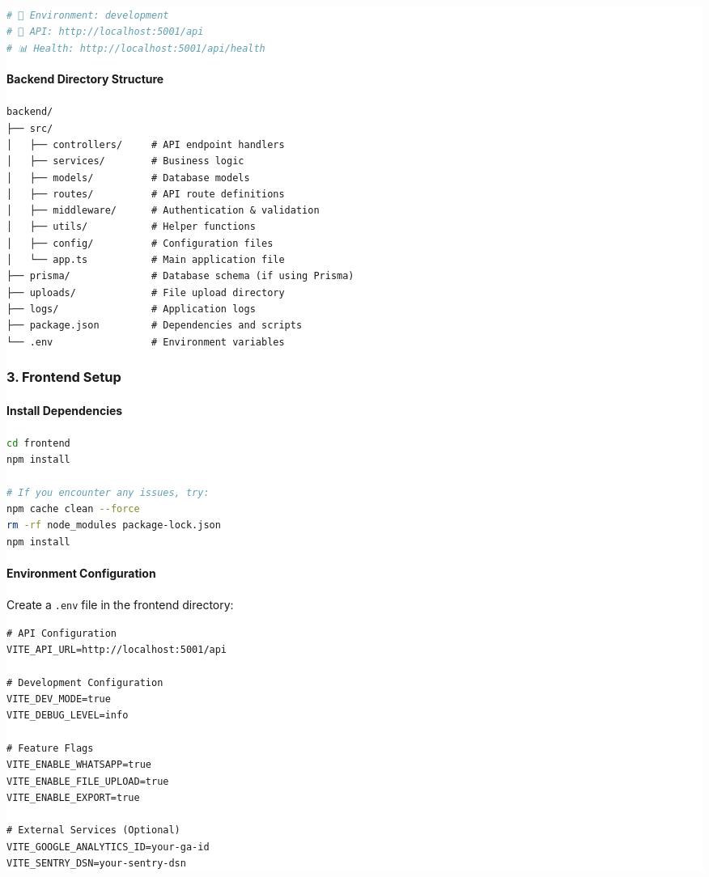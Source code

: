 ```bash
# 📱 Environment: development
# 🔗 API: http://localhost:5001/api
# 📊 Health: http://localhost:5001/api/health
```

#### **Backend Directory Structure**
```
backend/
├── src/
│   ├── controllers/     # API endpoint handlers
│   ├── services/        # Business logic
│   ├── models/          # Database models
│   ├── routes/          # API route definitions
│   ├── middleware/      # Authentication & validation
│   ├── utils/           # Helper functions
│   ├── config/          # Configuration files
│   └── app.ts           # Main application file
├── prisma/              # Database schema (if using Prisma)
├── uploads/             # File upload directory
├── logs/                # Application logs
├── package.json         # Dependencies and scripts
└── .env                 # Environment variables
```

### **3. Frontend Setup**

#### **Install Dependencies**
```bash
cd frontend
npm install

# If you encounter any issues, try:
npm cache clean --force
rm -rf node_modules package-lock.json
npm install
```

#### **Environment Configuration**
Create a `.env` file in the frontend directory:
```env
# API Configuration
VITE_API_URL=http://localhost:5001/api

# Development Configuration
VITE_DEV_MODE=true
VITE_DEBUG_LEVEL=info

# Feature Flags
VITE_ENABLE_WHATSAPP=true
VITE_ENABLE_FILE_UPLOAD=true
VITE_ENABLE_EXPORT=true

# External Services (Optional)
VITE_GOOGLE_ANALYTICS_ID=your-ga-id
VITE_SENTRY_DSN=your-sentry-dsn
```
